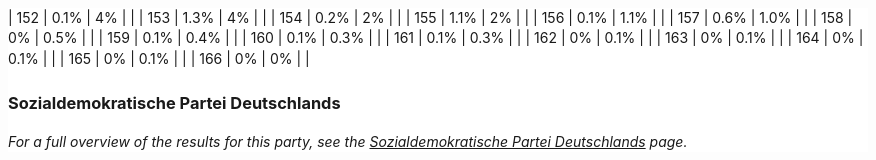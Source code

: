| 152 | 0.1% | 4% |  |
| 153 | 1.3% | 4% |  |
| 154 | 0.2% | 2% |  |
| 155 | 1.1% | 2% |  |
| 156 | 0.1% | 1.1% |  |
| 157 | 0.6% | 1.0% |  |
| 158 | 0% | 0.5% |  |
| 159 | 0.1% | 0.4% |  |
| 160 | 0.1% | 0.3% |  |
| 161 | 0.1% | 0.3% |  |
| 162 | 0% | 0.1% |  |
| 163 | 0% | 0.1% |  |
| 164 | 0% | 0.1% |  |
| 165 | 0% | 0.1% |  |
| 166 | 0% | 0% |  |

### Sozialdemokratische Partei Deutschlands

*For a full overview of the results for this party, see the [Sozialdemokratische Partei Deutschlands](party-sozialdemokratischeparteideutschlands.html) page.*
